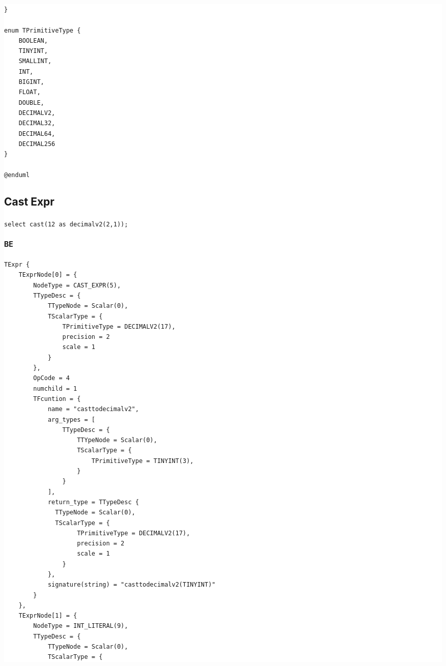 ```plantuml
}

enum TPrimitiveType {
    BOOLEAN,
    TINYINT,
    SMALLINT,
    INT,
    BIGINT,
    FLOAT,
    DOUBLE,
    DECIMALV2,
    DECIMAL32,
    DECIMAL64,
    DECIMAL256
}

@enduml
```


## Cast Expr
`select cast(12 as decimalv2(2,1));`
#### BE
```thrift
TExpr {
    TExprNode[0] = {
        NodeType = CAST_EXPR(5),
        TTypeDesc = {
            TTypeNode = Scalar(0),
            TScalarType = {
                TPrimitiveType = DECIMALV2(17),
                precision = 2
                scale = 1
            }
        },
        OpCode = 4
        numchild = 1
        TFcuntion = {
            name = "casttodecimalv2",
            arg_types = [
                TTypeDesc = {
                    TTYpeNode = Scalar(0),
                    TScalarType = {
                        TPrimitiveType = TINYINT(3),
                    }
                }
            ],
            return_type = TTypeDesc {
              TTypeNode = Scalar(0),
              TScalarType = {
                    TPrimitiveType = DECIMALV2(17),
                    precision = 2
                    scale = 1
                }
            },
            signature(string) = "casttodecimalv2(TINYINT)"
        }
    },
    TExprNode[1] = {
        NodeType = INT_LITERAL(9),
        TTypeDesc = {
            TTypeNode = Scalar(0),
            TScalarType = {
```